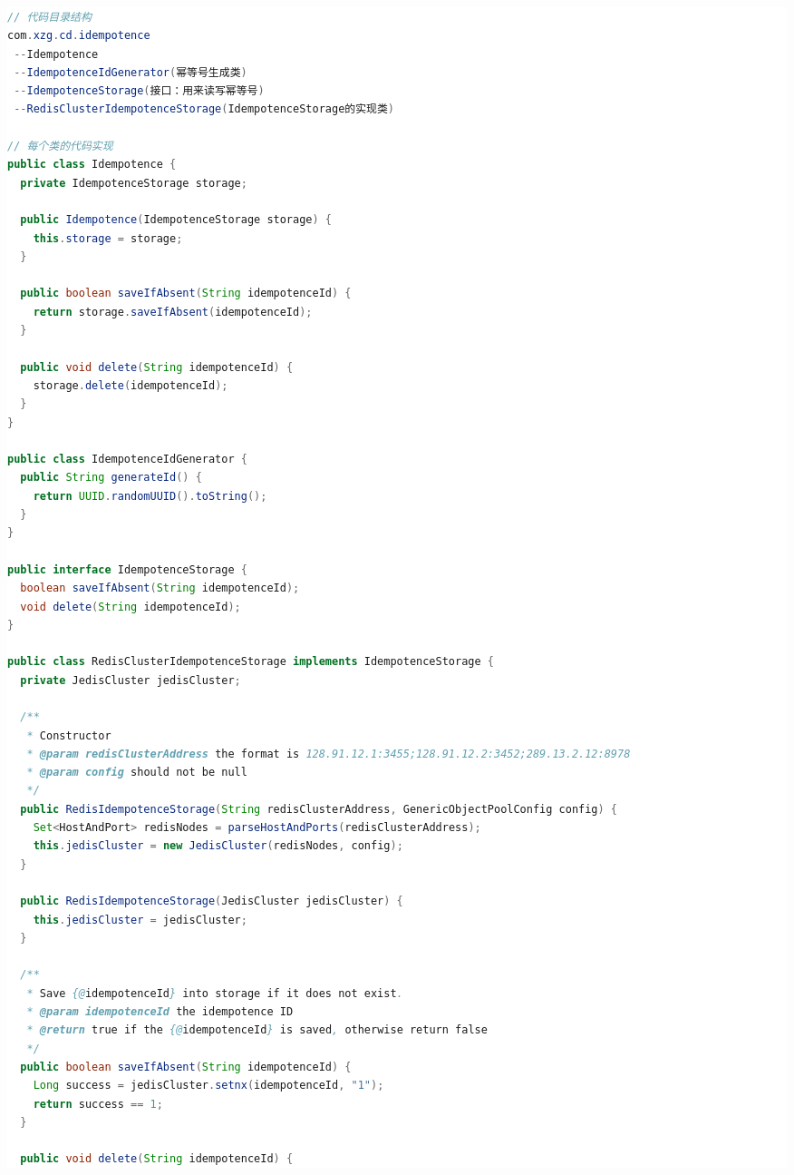 ```java
// 代码目录结构
com.xzg.cd.idempotence
 --Idempotence
 --IdempotenceIdGenerator(幂等号生成类)
 --IdempotenceStorage(接口：用来读写幂等号)
 --RedisClusterIdempotenceStorage(IdempotenceStorage的实现类)

// 每个类的代码实现
public class Idempotence {
  private IdempotenceStorage storage;

  public Idempotence(IdempotenceStorage storage) {
    this.storage = storage;
  }

  public boolean saveIfAbsent(String idempotenceId) {
    return storage.saveIfAbsent(idempotenceId);
  }

  public void delete(String idempotenceId) {
    storage.delete(idempotenceId);
  }
}

public class IdempotenceIdGenerator {
  public String generateId() {
    return UUID.randomUUID().toString();
  }
}

public interface IdempotenceStorage {
  boolean saveIfAbsent(String idempotenceId);
  void delete(String idempotenceId);
}

public class RedisClusterIdempotenceStorage implements IdempotenceStorage {
  private JedisCluster jedisCluster;

  /**
   * Constructor
   * @param redisClusterAddress the format is 128.91.12.1:3455;128.91.12.2:3452;289.13.2.12:8978
   * @param config should not be null
   */
  public RedisIdempotenceStorage(String redisClusterAddress, GenericObjectPoolConfig config) {
    Set<HostAndPort> redisNodes = parseHostAndPorts(redisClusterAddress);
    this.jedisCluster = new JedisCluster(redisNodes, config);
  }

  public RedisIdempotenceStorage(JedisCluster jedisCluster) {
    this.jedisCluster = jedisCluster;
  }

  /**
   * Save {@idempotenceId} into storage if it does not exist.
   * @param idempotenceId the idempotence ID
   * @return true if the {@idempotenceId} is saved, otherwise return false
   */
  public boolean saveIfAbsent(String idempotenceId) {
    Long success = jedisCluster.setnx(idempotenceId, "1");
    return success == 1;
  }

  public void delete(String idempotenceId) {
```